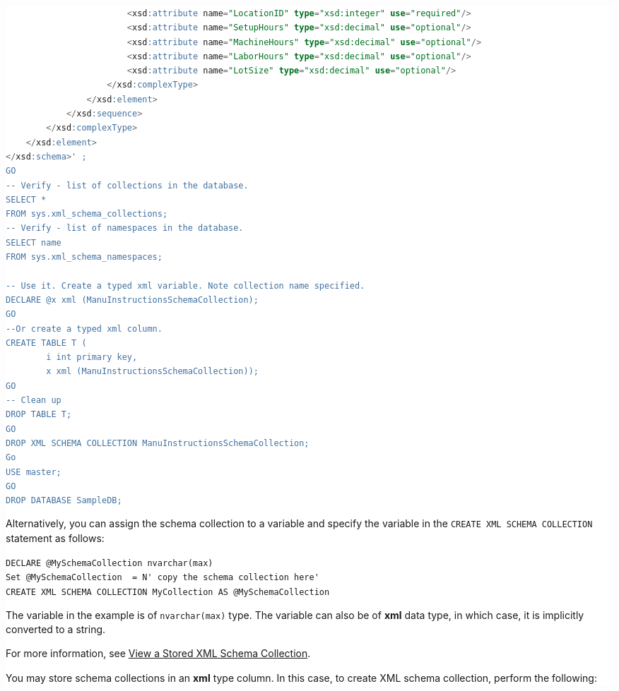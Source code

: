 ```sql  
                        <xsd:attribute name="LocationID" type="xsd:integer" use="required"/>  
                        <xsd:attribute name="SetupHours" type="xsd:decimal" use="optional"/>  
                        <xsd:attribute name="MachineHours" type="xsd:decimal" use="optional"/>  
                        <xsd:attribute name="LaborHours" type="xsd:decimal" use="optional"/>  
                        <xsd:attribute name="LotSize" type="xsd:decimal" use="optional"/>  
                    </xsd:complexType>  
                </xsd:element>  
            </xsd:sequence>  
        </xsd:complexType>  
    </xsd:element>  
</xsd:schema>' ;  
GO  
-- Verify - list of collections in the database.  
SELECT *  
FROM sys.xml_schema_collections;  
-- Verify - list of namespaces in the database.  
SELECT name  
FROM sys.xml_schema_namespaces;  
  
-- Use it. Create a typed xml variable. Note collection name specified.  
DECLARE @x xml (ManuInstructionsSchemaCollection);  
GO  
--Or create a typed xml column.  
CREATE TABLE T (  
        i int primary key,   
        x xml (ManuInstructionsSchemaCollection));  
GO  
-- Clean up  
DROP TABLE T;  
GO  
DROP XML SCHEMA COLLECTION ManuInstructionsSchemaCollection;  
Go  
USE master;  
GO  
DROP DATABASE SampleDB;  
```  
  
 Alternatively, you can assign the schema collection to a variable and specify the variable in the `CREATE XML SCHEMA COLLECTION` statement as follows:  
  
```  
DECLARE @MySchemaCollection nvarchar(max)  
Set @MySchemaCollection  = N' copy the schema collection here'  
CREATE XML SCHEMA COLLECTION MyCollection AS @MySchemaCollection   
```  
  
 The variable in the example is of `nvarchar(max)` type. The variable can also be of **xml** data type, in which case, it is implicitly converted to a string.  
  
 For more information, see [View a Stored XML Schema Collection](../../relational-databases/xml/view-a-stored-xml-schema-collection.md).  
  
 You may store schema collections in an **xml** type column. In this case, to create XML schema collection, perform the following:  
  
